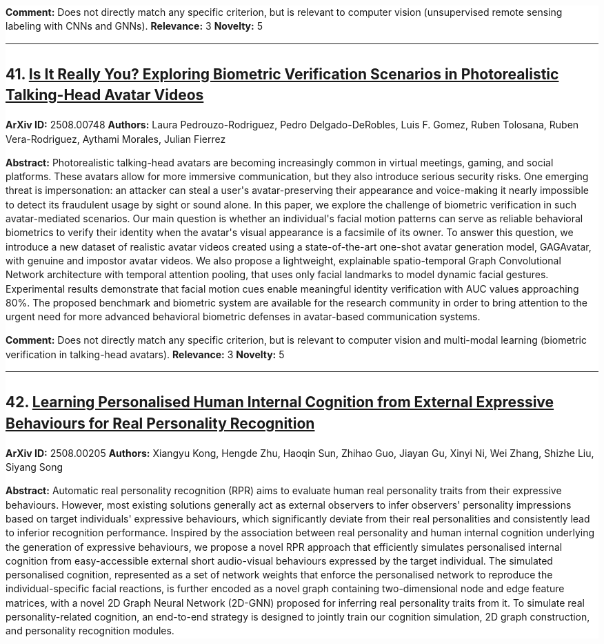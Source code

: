 **Comment:** Does not directly match any specific criterion, but is relevant to computer vision (unsupervised remote sensing labeling with CNNs and GNNs).
**Relevance:** 3
**Novelty:** 5

---

## 41. [Is It Really You? Exploring Biometric Verification Scenarios in Photorealistic Talking-Head Avatar Videos](https://arxiv.org/abs/2508.00748) <a id="link41"></a>
**ArXiv ID:** 2508.00748
**Authors:** Laura Pedrouzo-Rodriguez, Pedro Delgado-DeRobles, Luis F. Gomez, Ruben Tolosana, Ruben Vera-Rodriguez, Aythami Morales, Julian Fierrez

**Abstract:**  Photorealistic talking-head avatars are becoming increasingly common in virtual meetings, gaming, and social platforms. These avatars allow for more immersive communication, but they also introduce serious security risks. One emerging threat is impersonation: an attacker can steal a user's avatar-preserving their appearance and voice-making it nearly impossible to detect its fraudulent usage by sight or sound alone. In this paper, we explore the challenge of biometric verification in such avatar-mediated scenarios. Our main question is whether an individual's facial motion patterns can serve as reliable behavioral biometrics to verify their identity when the avatar's visual appearance is a facsimile of its owner. To answer this question, we introduce a new dataset of realistic avatar videos created using a state-of-the-art one-shot avatar generation model, GAGAvatar, with genuine and impostor avatar videos. We also propose a lightweight, explainable spatio-temporal Graph Convolutional Network architecture with temporal attention pooling, that uses only facial landmarks to model dynamic facial gestures. Experimental results demonstrate that facial motion cues enable meaningful identity verification with AUC values approaching 80%. The proposed benchmark and biometric system are available for the research community in order to bring attention to the urgent need for more advanced behavioral biometric defenses in avatar-based communication systems.

**Comment:** Does not directly match any specific criterion, but is relevant to computer vision and multi-modal learning (biometric verification in talking-head avatars).
**Relevance:** 3
**Novelty:** 5

---

## 42. [Learning Personalised Human Internal Cognition from External Expressive Behaviours for Real Personality Recognition](https://arxiv.org/abs/2508.00205) <a id="link42"></a>
**ArXiv ID:** 2508.00205
**Authors:** Xiangyu Kong, Hengde Zhu, Haoqin Sun, Zhihao Guo, Jiayan Gu, Xinyi Ni, Wei Zhang, Shizhe Liu, Siyang Song

**Abstract:**  Automatic real personality recognition (RPR) aims to evaluate human real personality traits from their expressive behaviours. However, most existing solutions generally act as external observers to infer observers' personality impressions based on target individuals' expressive behaviours, which significantly deviate from their real personalities and consistently lead to inferior recognition performance. Inspired by the association between real personality and human internal cognition underlying the generation of expressive behaviours, we propose a novel RPR approach that efficiently simulates personalised internal cognition from easy-accessible external short audio-visual behaviours expressed by the target individual. The simulated personalised cognition, represented as a set of network weights that enforce the personalised network to reproduce the individual-specific facial reactions, is further encoded as a novel graph containing two-dimensional node and edge feature matrices, with a novel 2D Graph Neural Network (2D-GNN) proposed for inferring real personality traits from it. To simulate real personality-related cognition, an end-to-end strategy is designed to jointly train our cognition simulation, 2D graph construction, and personality recognition modules.
